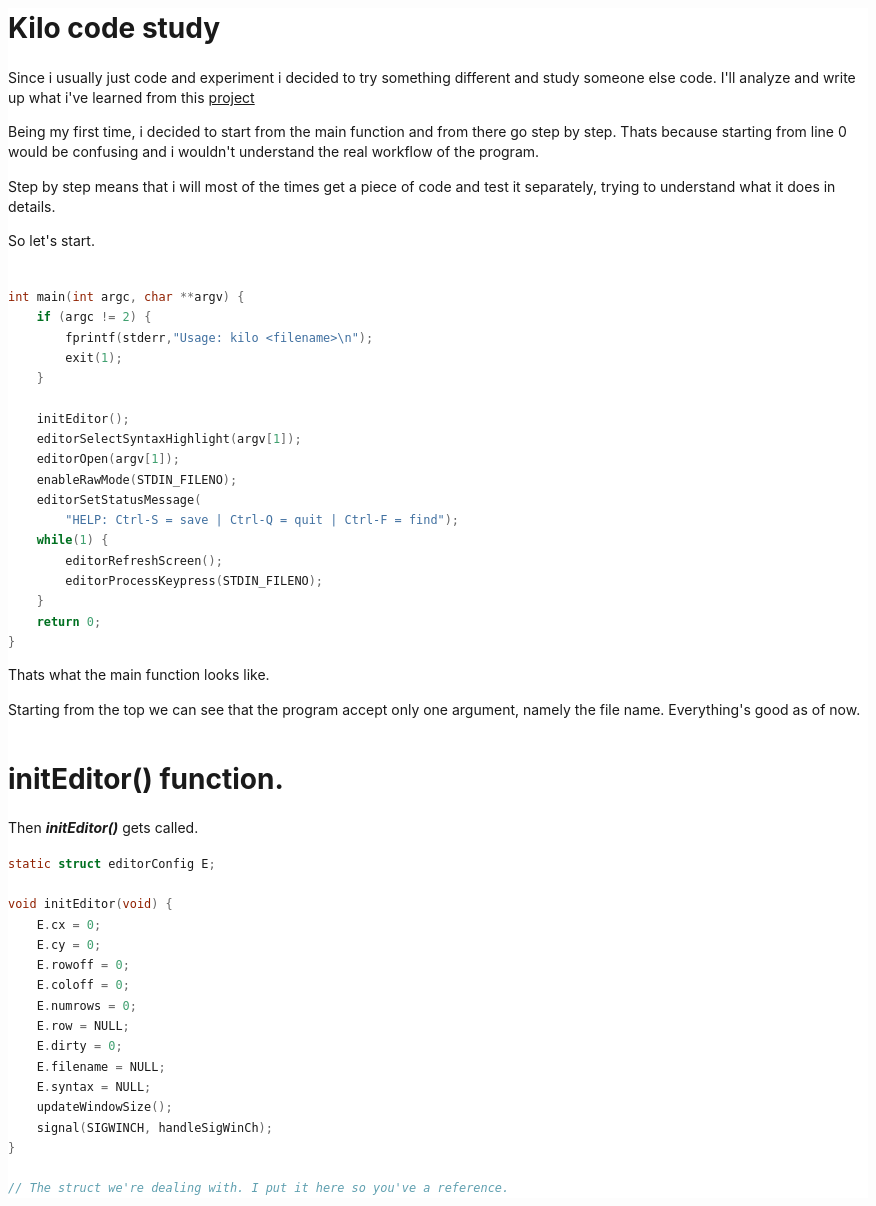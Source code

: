 # Kilo code study

Since i usually just code and experiment i decided to try something different and study someone else code.
I'll analyze and write up what i've learned from this [project](https://github.com/antirez/kilo)

Being my first time, i decided to start from the main function and from there go step by step.
Thats because starting from line 0 would be confusing and i wouldn't understand the real workflow of the program.

Step by step means that i will most of the times get a piece of code and test it separately, trying to understand
what it does in details.

So let's start.

```c

int main(int argc, char **argv) {
    if (argc != 2) {
        fprintf(stderr,"Usage: kilo <filename>\n");
        exit(1);
    }

    initEditor();
    editorSelectSyntaxHighlight(argv[1]);
    editorOpen(argv[1]);
    enableRawMode(STDIN_FILENO);
    editorSetStatusMessage(
        "HELP: Ctrl-S = save | Ctrl-Q = quit | Ctrl-F = find");
    while(1) {
        editorRefreshScreen();
        editorProcessKeypress(STDIN_FILENO);
    }
    return 0;
}
```
Thats what the main function looks like.

Starting from the top we can see that the program accept only one argument, namely the file name. Everything's good as of now.

# initEditor() function.

Then ***initEditor()*** gets called.

```c
static struct editorConfig E;

void initEditor(void) {
    E.cx = 0;
    E.cy = 0;
    E.rowoff = 0;
    E.coloff = 0;
    E.numrows = 0;
    E.row = NULL;
    E.dirty = 0;
    E.filename = NULL;
    E.syntax = NULL;
    updateWindowSize();
    signal(SIGWINCH, handleSigWinCh);
}

// The struct we're dealing with. I put it here so you've a reference.

```